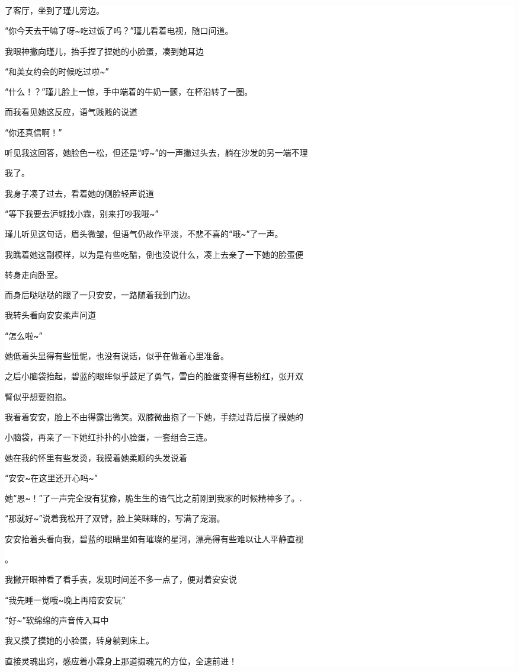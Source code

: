 了客厅，坐到了瑾儿旁边。

“你今天去干嘛了呀~吃过饭了吗？”瑾儿看着电视，随口问道。

我眼神撇向瑾儿，抬手捏了捏她的小脸蛋，凑到她耳边

“和美女约会的时候吃过啦~”

“什么！？”瑾儿脸上一惊，手中端着的牛奶一颤，在杯沿转了一圈。

而我看见她这反应，语气贱贱的说道

“你还真信啊！”

听见我这回答，她脸色一松，但还是“哼~”的一声撇过头去，躺在沙发的另一端不理

我了。

我身子凑了过去，看着她的侧脸轻声说道

“等下我要去沪城找小霖，别来打吵我哦~”

瑾儿听见这句话，眉头微皱，但语气仍故作平淡，不悲不喜的“哦~”了一声。

我瞧着她这副模样，以为是有些吃醋，倒也没说什么，凑上去亲了一下她的脸蛋便

转身走向卧室。

而身后哒哒哒的跟了一只安安，一路随着我到门边。

我转头看向安安柔声问道

“怎么啦~”

她低着头显得有些忸怩，也没有说话，似乎在做着心里准备。

之后小脑袋抬起，碧蓝的眼眸似乎鼓足了勇气，雪白的脸蛋变得有些粉红，张开双

臂似乎想要抱抱。

我看着安安，脸上不由得露出微笑。双膝微曲抱了一下她，手绕过背后摸了摸她的

小脑袋，再亲了一下她红扑扑的小脸蛋，一套组合三连。

她在我的怀里有些发烫，我摸着她柔顺的头发说着

“安安~在这里还开心吗~”

她“恩~！”了一声完全没有犹豫，脆生生的语气比之前刚到我家的时候精神多了。.

“那就好~”说着我松开了双臂，脸上笑眯眯的，写满了宠溺。

安安抬着头看向我，碧蓝的眼睛里如有璀璨的星河，漂亮得有些难以让人平静直视

。

我撇开眼神看了看手表，发现时间差不多一点了，便对着安安说

“我先睡一觉哦~晚上再陪安安玩”

“好~”软绵绵的声音传入耳中

我又摸了摸她的小脸蛋，转身躺到床上。

直接灵魂出窍，感应着小霖身上那道摄魂咒的方位，全速前进！
